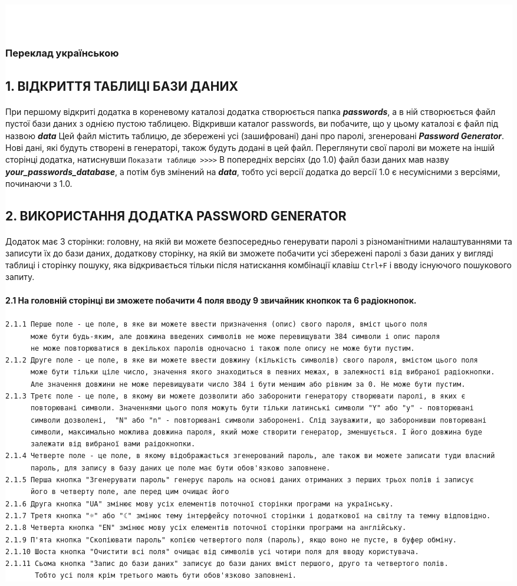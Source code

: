 

### <br><br><br>Переклад українською


## 1. ВІДКРИТТЯ ТАБЛИЦІ БАЗИ ДАНИХ
При першому відкриті додатка в кореневому каталозі додатка створюється папка
**_passwords_**, а в ній створюється файл пустої бази даних з однією пустою таблицею.
Відкривши каталог passwords, ви побачите, що у цьому каталозі є файл під назвою **_data_**
Цей файл містить таблицю, де збережені усі (зашифровані) дані про паролі, згенеровані **_Password Generator_**.
Нові дані, які будуть створені в генераторі, також будуть додані в цей файл.
Переглянути свої паролі ви можете на іншій сторінці додатка, натиснувши `Показати таблицю >>>>`
В попередніх версіях (до 1.0) файл бази даних мав назву **_your_passwords_database_**, а потім був змінений на **_data_**,
тобто усі версії додатка до версії 1.0 є несумісними з версіями, починаючи з 1.0.


## 2. ВИКОРИСТАННЯ ДОДАТКА PASSWORD GENERATOR
Додаток має 3 сторінки: головну, на якій ви можете безпосередньо генерувати паролі з різноманітними
налаштуваннями та записути їх до бази даних, додаткову сторінку, на якій ви зможете побачити усі збережені паролі
з бази даних у вигляді таблиці і сторінку пошуку, яка відкривається тільки після натискання комбінації клавіш
`Ctrl+F` і вводу існуючого пошукового запиту.

#### 2.1 На головній сторінці ви зможете побачити **4** поля вводу **9** звичайник кнопкок та **6** радіокнопок.
    2.1.1 Перше поле - це поле, в яке ви можете ввести призначення (опис) свого пароля, вміст цього поля
          може бути будь-яким, але довжина введених символів не може перевищувати 384 символи і опис пароля
          не може повторюватися в декількох паролів одночасно і також поле опису не може бути пустим.
    2.1.2 Друге поле - це поле, в яке ви можете ввести довжину (кількість символів) свого пароля, вмістом цього поля
          може бути тільки ціле число, значення якого знаходиться в певних межах, в залежності від вибраної радіокнопки.
          Але значення довжини не може перевищувати число 384 і бути меншим або рівним за 0. Не може бути пустим.
    2.1.3 Третє поле - це поле, в якому ви можете дозволити або заборонити генератору створювати паролі, в яких є
          повторювані символи. Значеннями цього поля можуть бути тільки латинські символи "Y" або "y" - повторювані
          символи дозволені,  "N" або "n" - повторювані символи заборонені. Слід зауважити, що заборонивши повторювані
          символи, максимально можлива довжина пароля, який може створити генератор, зменшується. І його довжина буде
          залежати від вибраної вами раідокнопки.
    2.1.4 Четверте поле - це поле, в якому відображається згенерований пароль, але також ви можете записати туди власний
          пароль, для запису в базу даних це поле має бути обов'язково заповнене.
    2.1.5 Перша кнопка "Згенерувати пароль" генерує пароль на основі даних отриманих з перших трьох полів і записує
          його в четверту поле, але перед цим очищає його
    2.1.6 Друга кнопка "UA" змінює мову усіх елементів поточної сторінки програми на українську.
    2.1.7 Третя кнопка "☼" або "☾" змінює тему інтерфейсу поточної сторінки і додаткової на світлу та темну відповідно.
    2.1.8 Четверта кнопка "EN" змінює мову усіх елементів поточної сторінки програми на англійську.
    2.1.9 П'ята кнопка "Скопіювати пароль" копією четвертого поля (пароль), якщо воно не пусте, в буфер обміну.
    2.1.10 Шоста кнопка "Очистити всі поля" очищає від символів усі чотири поля для вводу користувача.
    2.1.11 Сьома кнопка "Запис до бази даних" записує до бази даних вміст першого, друго та четвертого полів.
           Тобто усі поля крім третього мають бути обов'язково заповнені.